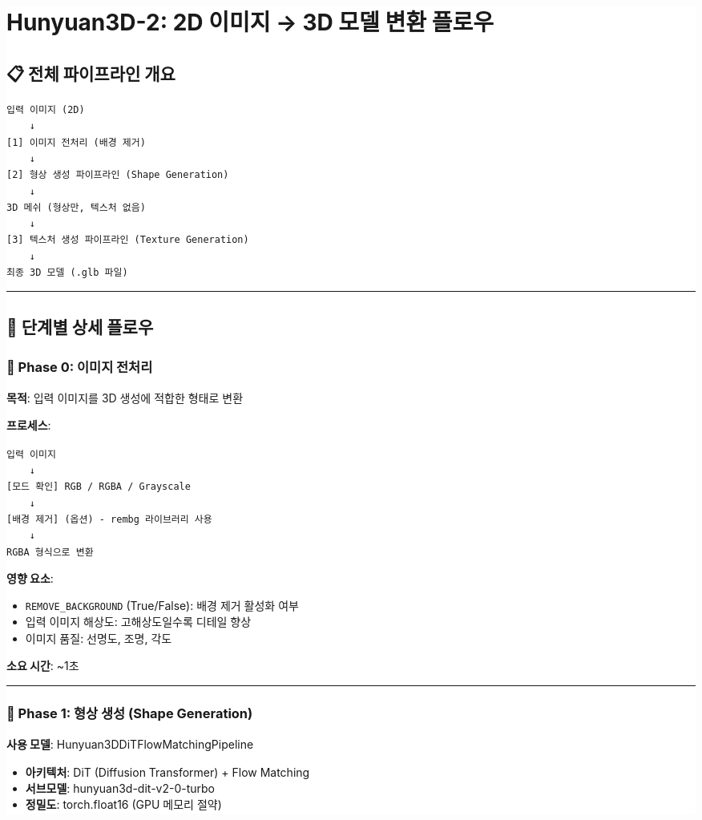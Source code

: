 # Hunyuan3D-2: 2D 이미지 → 3D 모델 변환 플로우

## 📋 전체 파이프라인 개요

```
입력 이미지 (2D)
    ↓
[1] 이미지 전처리 (배경 제거)
    ↓
[2] 형상 생성 파이프라인 (Shape Generation)
    ↓
3D 메쉬 (형상만, 텍스처 없음)
    ↓
[3] 텍스처 생성 파이프라인 (Texture Generation)
    ↓
최종 3D 모델 (.glb 파일)
```

---

## 🔧 단계별 상세 플로우

### 📌 Phase 0: 이미지 전처리

**목적**: 입력 이미지를 3D 생성에 적합한 형태로 변환

**프로세스**:
```
입력 이미지
    ↓
[모드 확인] RGB / RGBA / Grayscale
    ↓
[배경 제거] (옵션) - rembg 라이브러리 사용
    ↓
RGBA 형식으로 변환
```

**영향 요소**:
- `REMOVE_BACKGROUND` (True/False): 배경 제거 활성화 여부
- 입력 이미지 해상도: 고해상도일수록 디테일 향상
- 이미지 품질: 선명도, 조명, 각도

**소요 시간**: ~1초

---

### 📌 Phase 1: 형상 생성 (Shape Generation)

**사용 모델**: Hunyuan3DDiTFlowMatchingPipeline
- **아키텍처**: DiT (Diffusion Transformer) + Flow Matching
- **서브모델**: hunyuan3d-dit-v2-0-turbo
- **정밀도**: torch.float16 (GPU 메모리 절약)
